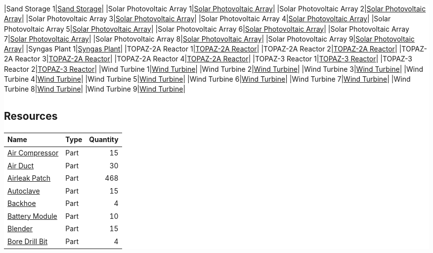 |Sand Storage 1|[Sand Storage](../building/sand-storage.html)|
|Solar Photovoltaic Array 1|[Solar Photovoltaic Array](../building/solar-photovoltaic-array.html)|
|Solar Photovoltaic Array 2|[Solar Photovoltaic Array](../building/solar-photovoltaic-array.html)|
|Solar Photovoltaic Array 3|[Solar Photovoltaic Array](../building/solar-photovoltaic-array.html)|
|Solar Photovoltaic Array 4|[Solar Photovoltaic Array](../building/solar-photovoltaic-array.html)|
|Solar Photovoltaic Array 5|[Solar Photovoltaic Array](../building/solar-photovoltaic-array.html)|
|Solar Photovoltaic Array 6|[Solar Photovoltaic Array](../building/solar-photovoltaic-array.html)|
|Solar Photovoltaic Array 7|[Solar Photovoltaic Array](../building/solar-photovoltaic-array.html)|
|Solar Photovoltaic Array 8|[Solar Photovoltaic Array](../building/solar-photovoltaic-array.html)|
|Solar Photovoltaic Array 9|[Solar Photovoltaic Array](../building/solar-photovoltaic-array.html)|
|Syngas Plant 1|[Syngas Plant](../building/syngas-plant.html)|
|TOPAZ-2A Reactor 1|[TOPAZ-2A Reactor](../building/topaz-2a-reactor.html)|
|TOPAZ-2A Reactor 2|[TOPAZ-2A Reactor](../building/topaz-2a-reactor.html)|
|TOPAZ-2A Reactor 3|[TOPAZ-2A Reactor](../building/topaz-2a-reactor.html)|
|TOPAZ-2A Reactor 4|[TOPAZ-2A Reactor](../building/topaz-2a-reactor.html)|
|TOPAZ-3 Reactor 1|[TOPAZ-3 Reactor](../building/topaz-3-reactor.html)|
|TOPAZ-3 Reactor 2|[TOPAZ-3 Reactor](../building/topaz-3-reactor.html)|
|Wind Turbine 1|[Wind Turbine](../building/wind-turbine.html)|
|Wind Turbine 2|[Wind Turbine](../building/wind-turbine.html)|
|Wind Turbine 3|[Wind Turbine](../building/wind-turbine.html)|
|Wind Turbine 4|[Wind Turbine](../building/wind-turbine.html)|
|Wind Turbine 5|[Wind Turbine](../building/wind-turbine.html)|
|Wind Turbine 6|[Wind Turbine](../building/wind-turbine.html)|
|Wind Turbine 7|[Wind Turbine](../building/wind-turbine.html)|
|Wind Turbine 8|[Wind Turbine](../building/wind-turbine.html)|
|Wind Turbine 9|[Wind Turbine](../building/wind-turbine.html)|

## Resources

| Name | Type | Quantity |
|:-----|:-----|-----:|
|[Air Compressor](../part/air-compressor.html")|Part|15|
|[Air Duct](../part/air-duct.html")|Part|30|
|[Airleak Patch](../part/airleak-patch.html")|Part|468|
|[Autoclave](../part/autoclave.html")|Part|15|
|[Backhoe](../part/backhoe.html")|Part|4|
|[Battery Module](../part/battery-module.html")|Part|10|
|[Blender](../part/blender.html")|Part|15|
|[Bore Drill Bit](../part/bore-drill-bit.html")|Part|4|